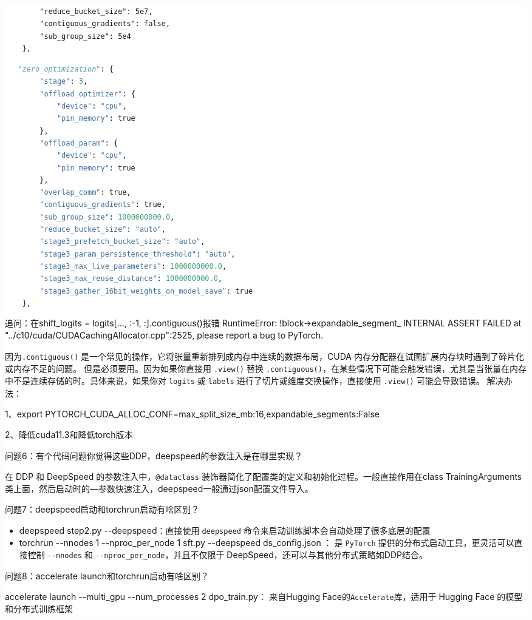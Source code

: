 ```
        "reduce_bucket_size": 5e7,
        "contiguous_gradients": false,
        "sub_group_size": 5e4
    },
```

```python
   "zero_optimization": {
        "stage": 3,
        "offload_optimizer": {
            "device": "cpu",
            "pin_memory": true
        },
        "offload_param": {
            "device": "cpu",
            "pin_memory": true
        },
        "overlap_comm": true,
        "contiguous_gradients": true,
        "sub_group_size": 1000000000.0,
        "reduce_bucket_size": "auto",
        "stage3_prefetch_bucket_size": "auto",
        "stage3_param_persistence_threshold": "auto",
        "stage3_max_live_parameters": 1000000000.0,
        "stage3_max_reuse_distance": 1000000000.0,
        "stage3_gather_16bit_weights_on_model_save": true
    },
```

追问：在shift_logits = logits[..., :-1, :].contiguous()报错
RuntimeError: !block->expandable_segment_ INTERNAL ASSERT FAILED at "../c10/cuda/CUDACachingAllocator.cpp":2525, please report a bug to PyTorch.

因为`.contiguous()` 是一个常见的操作，它将张量重新排列成内存中连续的数据布局，CUDA 内存分配器在试图扩展内存块时遇到了碎片化或内存不足的问题。
但是必须要用。因为如果你直接用 `.view()` 替换 `.contiguous()`，在某些情况下可能会触发错误，尤其是当张量在内存中不是连续存储的时。具体来说，如果你对 `logits` 或 `labels` 进行了切片或维度交换操作，直接使用 `.view()` 可能会导致错误。
解决办法：

1、export PYTORCH_CUDA_ALLOC_CONF=max_split_size_mb:16,expandable_segments:False

2、降低cuda11.3和降低torch版本

问题6：有个代码问题你觉得这些DDP，deepspeed的参数注入是在哪里实现？

在 DDP 和 DeepSpeed 的参数注入中，`@dataclass` 装饰器简化了配置类的定义和初始化过程。一般直接作用在class TrainingArguments类上面，然后启动时的—参数快速注入，deepspeed一般通过json配置文件导入。

问题7：deepspeed启动和torchrun启动有啥区别？

- deepspeed step2.py  --deepspeed：直接使用 `deepspeed` 命令来启动训练脚本会自动处理了很多底层的配置
- torchrun --nnodes 1 --nproc_per_node 1 sft.py --deepspeed ds_config.json ：  是 `PyTorch` 提供的分布式启动工具，更灵活可以直接控制 `--nnodes` 和 `--nproc_per_node`，并且不仅限于 DeepSpeed，还可以与其他分布式策略如DDP结合。

问题8：accelerate launch和torchrun启动有啥区别？

accelerate launch --multi_gpu --num_processes 2 dpo_train.py： 来自Hugging Face的`Accelerate`库，适用于 Hugging Face 的模型和分布式训练框架
